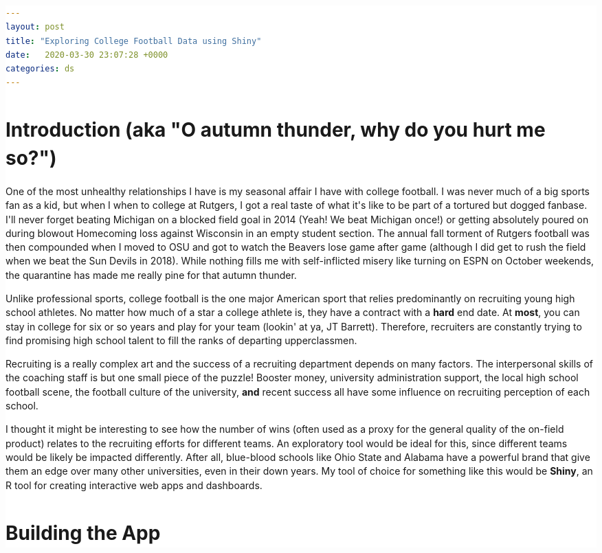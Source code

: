 ```yaml
---
layout: post
title: "Exploring College Football Data using Shiny"
date:   2020-03-30 23:07:28 +0000
categories: ds
---
```


# Introduction (aka "O autumn thunder, why do you hurt me so?")

One of the most unhealthy relationships I have is my seasonal affair I have with college football.
I was never much of a big sports fan as a kid, but when I when to college at Rutgers, I got a real taste of what it's like to be part of a tortured but dogged fanbase.
I'll never forget beating Michigan on a blocked field goal in 2014 (Yeah! We beat Michigan once!) or getting absolutely poured on during blowout Homecoming loss against Wisconsin in an empty student section.
The annual fall torment of Rutgers football was then compounded when I moved to OSU and got to watch the Beavers lose game after game (although I did get to rush the field when we beat the Sun Devils in 2018).
While nothing fills me with self-inflicted misery like turning on ESPN on October weekends, the quarantine has made me really pine for that autumn thunder.

Unlike professional sports, college football is the one major American sport that relies predominantly on recruiting young high school athletes.
No matter how much of a star a college athlete is, they have a contract with a **hard** end date.
At **most**, you can stay in college for six or so years and play for your team (lookin' at ya, JT Barrett).
Therefore, recruiters are constantly trying to find promising high school talent to fill the ranks of departing upperclassmen.

Recruiting is a really complex art and the success of a recruiting department depends on many factors.
The interpersonal skills of the coaching staff is but one small piece of the puzzle!
Booster money, university administration support, the local high school football scene, the football culture of the university, **and** recent success all have some influence on recruiting perception of each school.

I thought it might be interesting to see how the number of wins (often used as a proxy for the general quality of the on-field product) relates to the recruiting efforts for different teams.
An exploratory tool would be ideal for this, since different teams would be likely be impacted differently.
After all, blue-blood schools like Ohio State and Alabama have a powerful brand that give them an edge over many other universities, even in their down years.
My tool of choice for something like this would be **Shiny**, an R tool for creating interactive web apps and dashboards.


# Building the App
